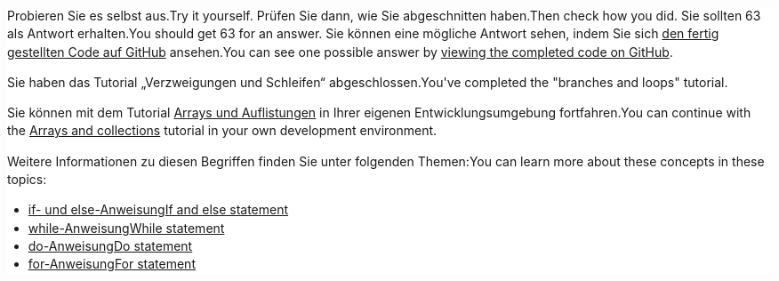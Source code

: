 <span data-ttu-id="42a73-206">Probieren Sie es selbst aus.</span><span class="sxs-lookup"><span data-stu-id="42a73-206">Try it yourself.</span></span> <span data-ttu-id="42a73-207">Prüfen Sie dann, wie Sie abgeschnitten haben.</span><span class="sxs-lookup"><span data-stu-id="42a73-207">Then check how you did.</span></span> <span data-ttu-id="42a73-208">Sie sollten 63 als Antwort erhalten.</span><span class="sxs-lookup"><span data-stu-id="42a73-208">You should get 63 for an answer.</span></span> <span data-ttu-id="42a73-209">Sie können eine mögliche Antwort sehen, indem Sie sich [den fertig gestellten Code auf GitHub](https://github.com/dotnet/samples/tree/master/csharp/branches-quickstart/Program.cs#L46-L54) ansehen.</span><span class="sxs-lookup"><span data-stu-id="42a73-209">You can see one possible answer by [viewing the completed code on GitHub](https://github.com/dotnet/samples/tree/master/csharp/branches-quickstart/Program.cs#L46-L54).</span></span>

<span data-ttu-id="42a73-210">Sie haben das Tutorial „Verzweigungen und Schleifen“ abgeschlossen.</span><span class="sxs-lookup"><span data-stu-id="42a73-210">You've completed the "branches and loops" tutorial.</span></span>

<span data-ttu-id="42a73-211">Sie können mit dem Tutorial [Arrays und Auflistungen](arrays-and-collections.md) in Ihrer eigenen Entwicklungsumgebung fortfahren.</span><span class="sxs-lookup"><span data-stu-id="42a73-211">You can continue with the [Arrays and collections](arrays-and-collections.md) tutorial in your own development environment.</span></span>

<span data-ttu-id="42a73-212">Weitere Informationen zu diesen Begriffen finden Sie unter folgenden Themen:</span><span class="sxs-lookup"><span data-stu-id="42a73-212">You can learn more about these concepts in these topics:</span></span>

- [<span data-ttu-id="42a73-213">if- und else-Anweisung</span><span class="sxs-lookup"><span data-stu-id="42a73-213">If and else statement</span></span>](../../language-reference/keywords/if-else.md)
- [<span data-ttu-id="42a73-214">while-Anweisung</span><span class="sxs-lookup"><span data-stu-id="42a73-214">While statement</span></span>](../../language-reference/keywords/while.md)
- [<span data-ttu-id="42a73-215">do-Anweisung</span><span class="sxs-lookup"><span data-stu-id="42a73-215">Do statement</span></span>](../../language-reference/keywords/do.md)
- [<span data-ttu-id="42a73-216">for-Anweisung</span><span class="sxs-lookup"><span data-stu-id="42a73-216">For statement</span></span>](../../language-reference/keywords/for.md)
